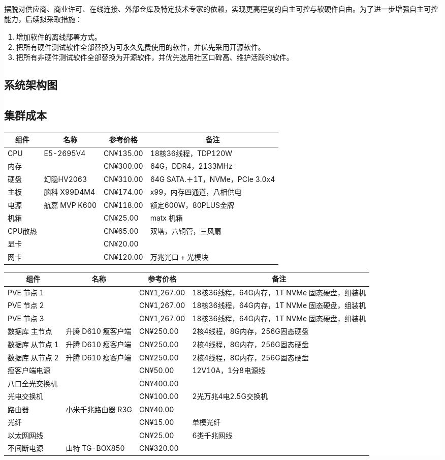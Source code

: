   摆脱对供应商、商业许可、在线连接、外部仓库及特定技术专家的依赖，实现更高程度的自主可控与软硬件自由。为了进一步增强自主可控能力，后续拟采取措施：

  1. 增加软件的离线部署方式。
  2. 把所有硬件测试软件全部替换为可永久免费使用的软件，并优先采用开源软件。
  3. 把所有非硬件测试软件全部替换为开源软件，并优先选用社区口碑高、维护活跃的软件。

## 系统架构图

## 集群成本

|组件|名称|参考价格|备注|
| -------| -------------| ----------| -------------------------------|
|CPU|E5-2695V4|CN¥135.00|18核36线程，TDP120W|
|内存||CN¥300.00|64G，DDR4，2133MHz|
|硬盘|幻隐HV2063|CN¥310.00|64G SATA.＋1T，NVMe，PCIe 3.0x4|
|主板|脑科 X99D4M4|CN¥174.00|x99，内存四通道，八相供电|
|电源|航嘉 MVP K600|CN¥118.00|额定600W，80PLUS金牌|
|机箱||CN¥25.00|matx 机箱|
|CPU散热||CN¥65.00|双塔，六铜管，三风扇|
|显卡||CN¥20.00||
|网卡||CN¥120.00|万兆光口 + 光模块|

|组件|名称|参考价格|备注|
| ---------------| ------------------| ------------| ---------------------------------------------|
|PVE 节点 1||CN¥1,267.00|18核36线程，64G内存，1T NVMe 固态硬盘，组装机|
|PVE 节点 2||CN¥1,267.00|18核36线程，64G内存，1T NVMe 固态硬盘，组装机|
|PVE 节点 3||CN¥1,267.00|18核36线程，64G内存，1T NVMe 固态硬盘，组装机|
|数据库 主节点|升腾 D610 瘦客户端|CN¥250.00|2核4线程，8G内存，256G固态硬盘|
|数据库 从节点 1|升腾 D610 瘦客户端|CN¥250.00|2核4线程，8G内存，256G固态硬盘|
|数据库 从节点 2|升腾 D610 瘦客户端|CN¥250.00|2核4线程，8G内存，256G固态硬盘|
|瘦客户端电源||CN¥50.00|12V10A，1分8电源线|
|八口全光交换机||CN¥400.00||
|光电交换机||CN¥100.00|2光万兆4电2.5G交换机|
|路由器|小米千兆路由器 R3G|CN¥40.00||
|光纤||CN¥15.00|单模光纤|
|以太网网线||CN¥25.00|6类千兆网线|
|不间断电源|山特 TG-BOX850|CN¥320.00||
